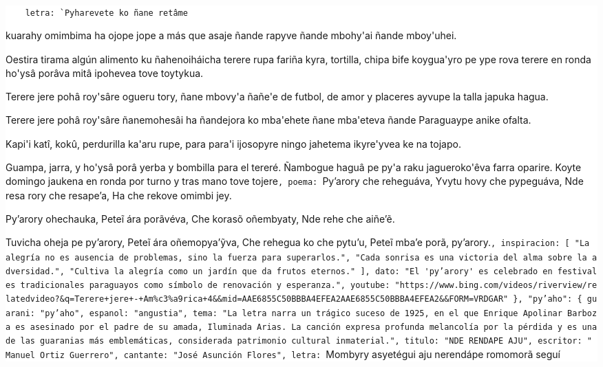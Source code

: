         letra: `Pyharevete ko ñane retâme 
kuarahy omimbima ha ojope jope
a más que asaje ñande rapyve
ñande mbohy'ai ñande mboy'uhei.

Oestira tirama algún alimento
ku ñahenoiháicha terere rupa
fariña kyra, tortilla, chipa
bife koygua'yro pe ype rova
terere en ronda ho'ysâ porâva
mitâ ipohevea tove toytykua.

Terere jere pohâ roy'sâre
ogueru tory, ñane mbovy'a
ñañe'e de futbol, de amor y placeres
ayvupe la talla japuka hagua.

Terere jere pohâ roy'sâre
ñanemohesâi ha ñandejora
ko mba'ehete ñane mba'eteva
ñande Paraguaype anike ofalta.

Kapi'i katî, kokû, perdurilla
ka'aru rupe, para para'i
ijosopyre ningo jahetema
ikyre'yvea ke na tojapo.

Guampa, jarra, y ho'ysâ porâ
yerba y bombilla para el tereré.
Ñambogue haguâ pe py'a raku
jagueroko'êva farra oparire.
Koyte domingo jaukena en ronda
por turno y tras mano tove tojere`,
        poema: `Py’arory che reheguáva,
Yvytu hovy che pypeguáva,
Nde resa rory che resape’a,
Ha che rekove omimbi jey.

Py’arory ohechauka,
Peteĩ ára porãvéva,
Che korasõ oñembyaty,
Nde rehe che aiñe’ẽ.

Tuvicha oheja pe py’arory,
Peteĩ ára oñemopya’ỹva,
Che rehegua ko che pytu’u,
Peteĩ mba’e porã, py’arory.`,
        inspiracion: [
          "La alegría no es ausencia de problemas, sino la fuerza para superarlos.",
          "Cada sonrisa es una victoria del alma sobre la adversidad.",
          "Cultiva la alegría como un jardín que da frutos eternos."
        ],
        dato: "El 'py’arory' es celebrado en festivales tradicionales paraguayos como símbolo de renovación y esperanza.",
        youtube: "https://www.bing.com/videos/riverview/relatedvideo?&q=Terere+jere+-+Am%c3%a9rica+4&&mid=AAE6855C50BBBA4EFEA2AAE6855C50BBBA4EFEA2&&FORM=VRDGAR"
      },
      "py’aho": {
        guarani: "py’aho",
        espanol: "angustia",
        tema: "La letra narra un trágico suceso de 1925, en el que Enrique Apolinar Barboza es asesinado por el padre de su amada, Iluminada Arias. La canción expresa profunda melancolía por la pérdida y es una de las guaranias más emblemáticas, considerada patrimonio cultural inmaterial.",
        titulo: "NDE RENDAPE AJU",
        escritor: " Manuel Ortiz Guerrero",
        cantante: "José Asunción Flores",
        letra: `Mombyry asyetégui aju nerendápe romomorã seguí
